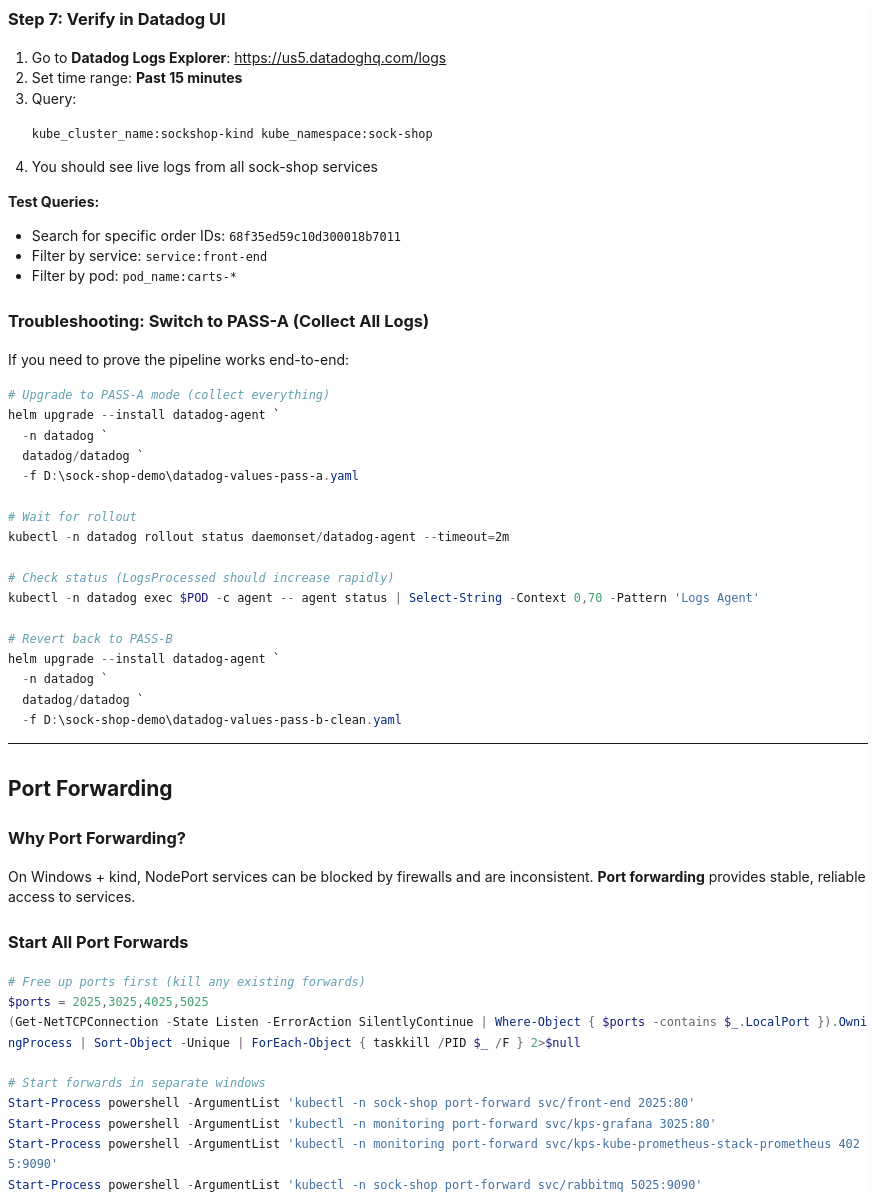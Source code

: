 ### Step 7: Verify in Datadog UI

1. Go to **Datadog Logs Explorer**: https://us5.datadoghq.com/logs
2. Set time range: **Past 15 minutes**
3. Query:
   ```
   kube_cluster_name:sockshop-kind kube_namespace:sock-shop
   ```
4. You should see live logs from all sock-shop services

**Test Queries:**
- Search for specific order IDs: `68f35ed59c10d300018b7011`
- Filter by service: `service:front-end`
- Filter by pod: `pod_name:carts-*`

### Troubleshooting: Switch to PASS-A (Collect All Logs)

If you need to prove the pipeline works end-to-end:

```powershell
# Upgrade to PASS-A mode (collect everything)
helm upgrade --install datadog-agent `
  -n datadog `
  datadog/datadog `
  -f D:\sock-shop-demo\datadog-values-pass-a.yaml

# Wait for rollout
kubectl -n datadog rollout status daemonset/datadog-agent --timeout=2m

# Check status (LogsProcessed should increase rapidly)
kubectl -n datadog exec $POD -c agent -- agent status | Select-String -Context 0,70 -Pattern 'Logs Agent'

# Revert back to PASS-B
helm upgrade --install datadog-agent `
  -n datadog `
  datadog/datadog `
  -f D:\sock-shop-demo\datadog-values-pass-b-clean.yaml
```

---

## Port Forwarding

### Why Port Forwarding?

On Windows + kind, NodePort services can be blocked by firewalls and are inconsistent. **Port forwarding** provides stable, reliable access to services.

### Start All Port Forwards

```powershell
# Free up ports first (kill any existing forwards)
$ports = 2025,3025,4025,5025
(Get-NetTCPConnection -State Listen -ErrorAction SilentlyContinue | Where-Object { $ports -contains $_.LocalPort }).OwningProcess | Sort-Object -Unique | ForEach-Object { taskkill /PID $_ /F } 2>$null

# Start forwards in separate windows
Start-Process powershell -ArgumentList 'kubectl -n sock-shop port-forward svc/front-end 2025:80'
Start-Process powershell -ArgumentList 'kubectl -n monitoring port-forward svc/kps-grafana 3025:80'
Start-Process powershell -ArgumentList 'kubectl -n monitoring port-forward svc/kps-kube-prometheus-stack-prometheus 4025:9090'
Start-Process powershell -ArgumentList 'kubectl -n sock-shop port-forward svc/rabbitmq 5025:9090'

```